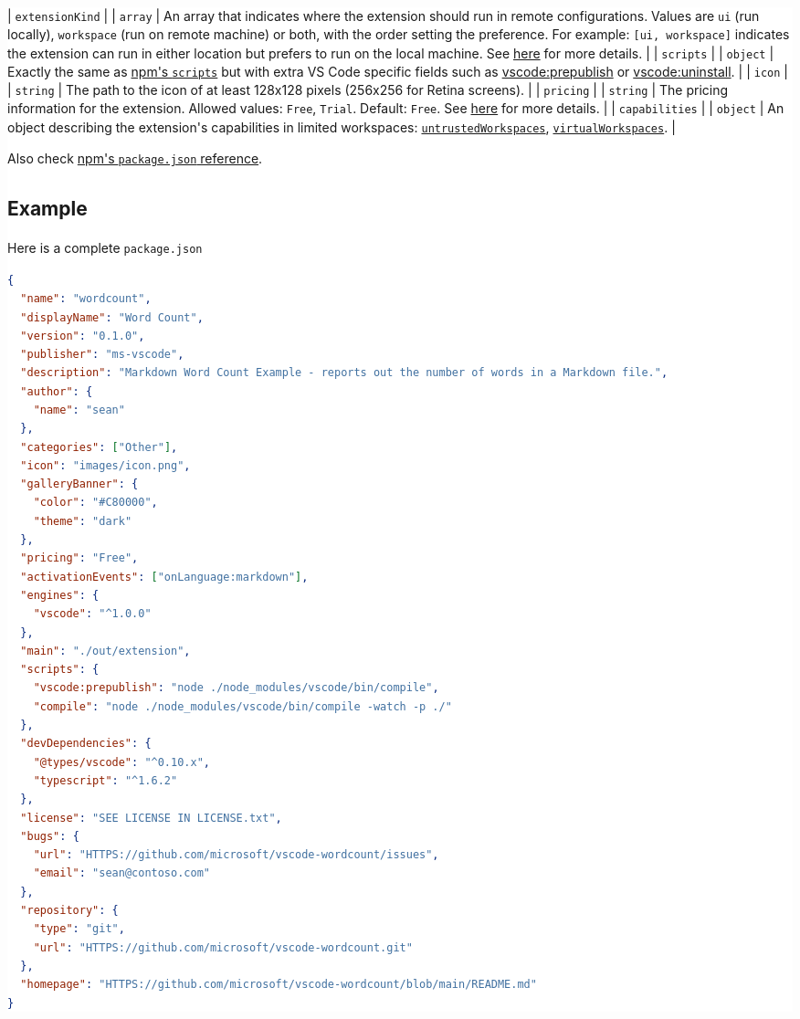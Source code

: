 | `extensionKind` | | `array` | An array that indicates where the extension should run in remote configurations. Values are `ui` (run locally), `workspace` (run on remote machine) or both, with the order setting the preference. For example: `[ui, workspace]` indicates the extension can run in either location but prefers to run on the local machine. See [here](/api/advanced-topics/extension-host#preferred-extension-location) for more details.                                                                   |
| `scripts`                                               |          | `object`                                   | Exactly the same as [npm's `scripts`](HTTPS://docs.npmjs.com/misc/scripts) but with extra VS Code specific fields such as [vscode:prepublish](/api/working-with-extensions/publishing-extension#prepublish-step) or [vscode:uninstall](/api/references/extension-manifest#extension-uninstall-hook).                   |
| `icon`                                                  |          | `string`                                   | The path to the icon of at least 128x128 pixels (256x256 for Retina screens).                                                                                                                                                                                                                                          |
| `pricing`                                               |         | `string`                                   | The pricing information for the extension. Allowed values: `Free`, `Trial`. Default: `Free`. See [here](/api/working-with-extensions/publishing-extension#extension-pricing-label) for more details. |
| `capabilities`                                               |         | `object`                                   | An object describing the extension's capabilities in limited workspaces: [`untrustedWorkspaces`](/api/extension-guides/workspace-trust#static-declarations), [`virtualWorkspaces`](/api/extension-guides/virtual-workspaces#signal-whether-your-extension-can-handle-virtual-workspaces). |

Also check [npm's `package.json` reference](HTTPS://docs.npmjs.com/cli/v7/configuring-npm/package-json).

## Example

Here is a complete `package.json`

```json
{
  "name": "wordcount",
  "displayName": "Word Count",
  "version": "0.1.0",
  "publisher": "ms-vscode",
  "description": "Markdown Word Count Example - reports out the number of words in a Markdown file.",
  "author": {
    "name": "sean"
  },
  "categories": ["Other"],
  "icon": "images/icon.png",
  "galleryBanner": {
    "color": "#C80000",
    "theme": "dark"
  },
  "pricing": "Free",
  "activationEvents": ["onLanguage:markdown"],
  "engines": {
    "vscode": "^1.0.0"
  },
  "main": "./out/extension",
  "scripts": {
    "vscode:prepublish": "node ./node_modules/vscode/bin/compile",
    "compile": "node ./node_modules/vscode/bin/compile -watch -p ./"
  },
  "devDependencies": {
    "@types/vscode": "^0.10.x",
    "typescript": "^1.6.2"
  },
  "license": "SEE LICENSE IN LICENSE.txt",
  "bugs": {
    "url": "HTTPS://github.com/microsoft/vscode-wordcount/issues",
    "email": "sean@contoso.com"
  },
  "repository": {
    "type": "git",
    "url": "HTTPS://github.com/microsoft/vscode-wordcount.git"
  },
  "homepage": "HTTPS://github.com/microsoft/vscode-wordcount/blob/main/README.md"
}
```
